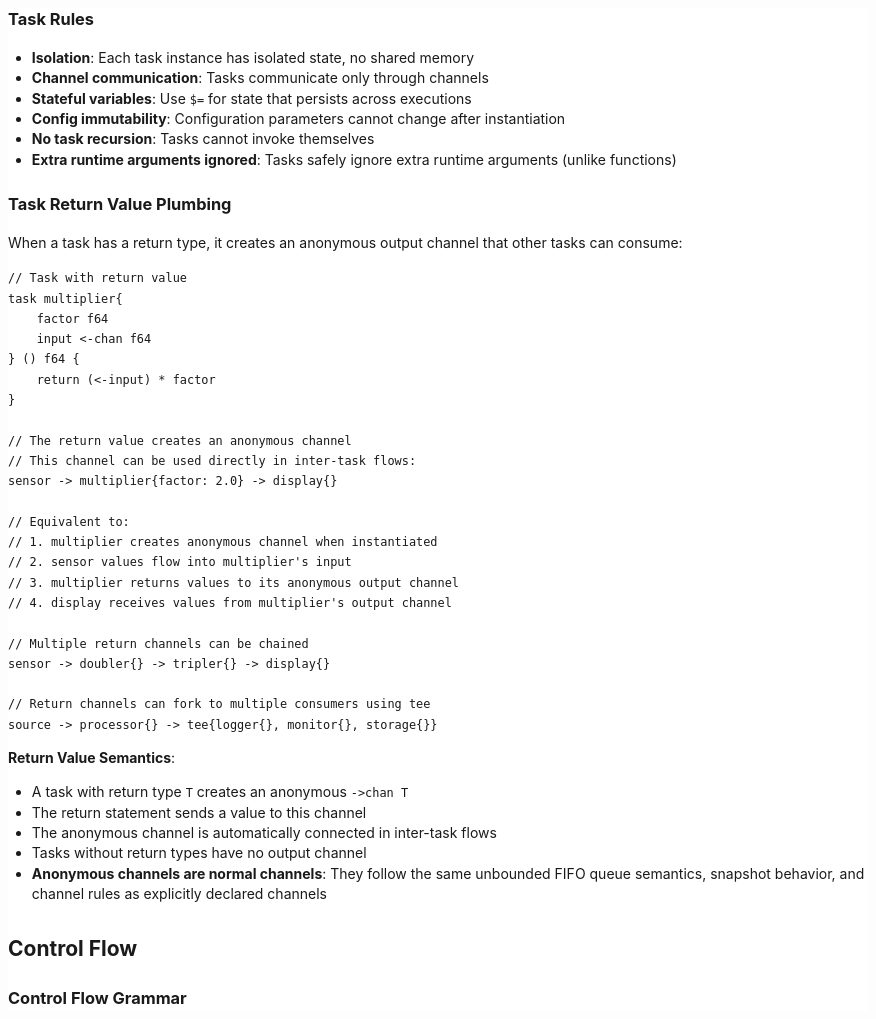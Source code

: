 ### Task Rules

- **Isolation**: Each task instance has isolated state, no shared memory
- **Channel communication**: Tasks communicate only through channels
- **Stateful variables**: Use `$=` for state that persists across executions
- **Config immutability**: Configuration parameters cannot change after instantiation
- **No task recursion**: Tasks cannot invoke themselves
- **Extra runtime arguments ignored**: Tasks safely ignore extra runtime arguments (unlike functions)

### Task Return Value Plumbing

When a task has a return type, it creates an anonymous output channel that other tasks can consume:

```slate
// Task with return value
task multiplier{
    factor f64
    input <-chan f64
} () f64 {
    return (<-input) * factor
}

// The return value creates an anonymous channel
// This channel can be used directly in inter-task flows:
sensor -> multiplier{factor: 2.0} -> display{}

// Equivalent to:
// 1. multiplier creates anonymous channel when instantiated
// 2. sensor values flow into multiplier's input
// 3. multiplier returns values to its anonymous output channel
// 4. display receives values from multiplier's output channel

// Multiple return channels can be chained
sensor -> doubler{} -> tripler{} -> display{}

// Return channels can fork to multiple consumers using tee
source -> processor{} -> tee{logger{}, monitor{}, storage{}}
```

**Return Value Semantics**:
- A task with return type `T` creates an anonymous `->chan T`
- The return statement sends a value to this channel
- The anonymous channel is automatically connected in inter-task flows
- Tasks without return types have no output channel
- **Anonymous channels are normal channels**: They follow the same unbounded FIFO queue semantics, snapshot behavior, and channel rules as explicitly declared channels

## Control Flow

### Control Flow Grammar
